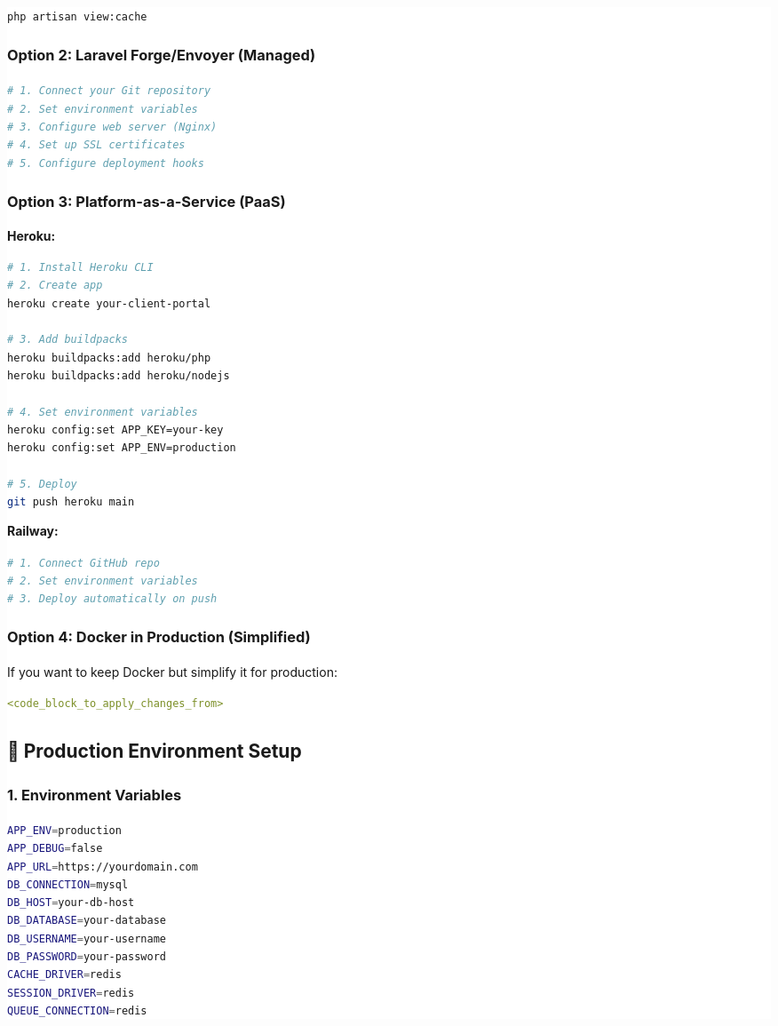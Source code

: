 ```bash
php artisan view:cache
```

### **Option 2: Laravel Forge/Envoyer (Managed)**

```bash
# 1. Connect your Git repository
# 2. Set environment variables
# 3. Configure web server (Nginx)
# 4. Set up SSL certificates
# 5. Configure deployment hooks
```

### **Option 3: Platform-as-a-Service (PaaS)**

**Heroku:**
```bash
# 1. Install Heroku CLI
# 2. Create app
heroku create your-client-portal

# 3. Add buildpacks
heroku buildpacks:add heroku/php
heroku buildpacks:add heroku/nodejs

# 4. Set environment variables
heroku config:set APP_KEY=your-key
heroku config:set APP_ENV=production

# 5. Deploy
git push heroku main
```

**Railway:**
```bash
# 1. Connect GitHub repo
# 2. Set environment variables
# 3. Deploy automatically on push
```

### **Option 4: Docker in Production (Simplified)**

If you want to keep Docker but simplify it for production:

```yaml
<code_block_to_apply_changes_from>
```

## 🔧 **Production Environment Setup**

### **1. Environment Variables**
```bash
APP_ENV=production
APP_DEBUG=false
APP_URL=https://yourdomain.com
DB_CONNECTION=mysql
DB_HOST=your-db-host
DB_DATABASE=your-database
DB_USERNAME=your-username
DB_PASSWORD=your-password
CACHE_DRIVER=redis
SESSION_DRIVER=redis
QUEUE_CONNECTION=redis
```

